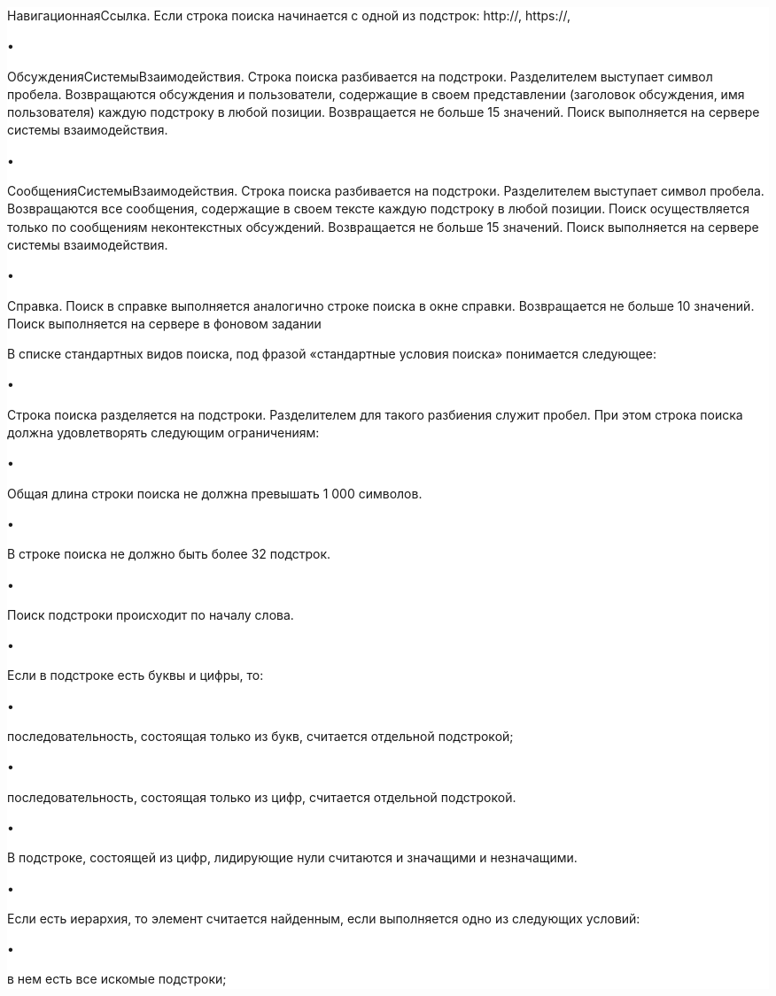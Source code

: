 НавигационнаяСсылка. Если строка поиска начинается с одной из подстрок: http://, https://,

•

ОбсужденияСистемыВзаимодействия. Строка поиска разбивается на подстроки. Разделителем выступает символ пробела. Возвращаются обсуждения и пользователи, содержащие в своем представлении (заголовок обсуждения, имя пользователя) каждую подстроку в любой позиции. Возвращается не больше 15 значений. Поиск выполняется на сервере системы взаимодействия.

•

СообщенияСистемыВзаимодействия. Строка поиска разбивается на подстроки. Разделителем выступает символ пробела. Возвращаются все сообщения, содержащие в своем тексте каждую подстроку в любой позиции. Поиск осуществляется только по сообщениям неконтекстных обсуждений. Возвращается не больше 15 значений. Поиск выполняется на сервере системы взаимодействия.

•

Справка. Поиск в справке выполняется аналогично строке поиска в окне справки. Возвращается не больше 10 значений. Поиск выполняется на сервере в фоновом задании

В списке стандартных видов поиска, под фразой «стандартные условия поиска» понимается следующее:

•

Строка поиска разделяется на подстроки. Разделителем для такого разбиения служит пробел. При этом строка поиска должна удовлетворять следующим ограничениям:

•

Общая длина строки поиска не должна превышать 1 000 символов.

•

В строке поиска не должно быть более 32 подстрок.

•

Поиск подстроки происходит по началу слова.

•

Если в подстроке есть буквы и цифры, то:

•

последовательность, состоящая только из букв, считается отдельной подстрокой;

•

последовательность, состоящая только из цифр, считается отдельной подстрокой.

•

В подстроке, состоящей из цифр, лидирующие нули считаются и значащими и незначащими.

•

Если есть иерархия, то элемент считается найденным, если выполняется одно из следующих условий:

•

в нем есть все искомые подстроки;
